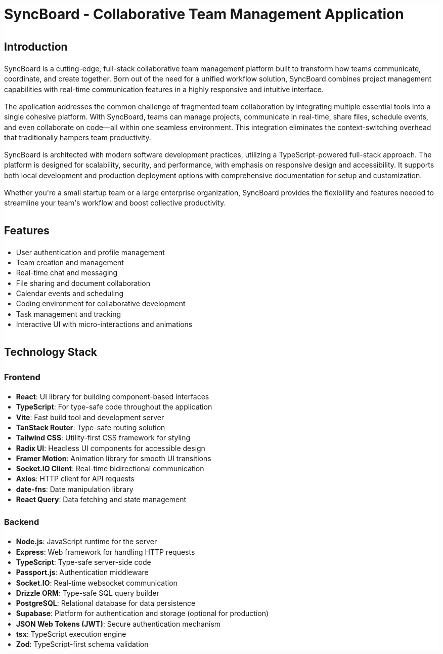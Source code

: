 # SyncBoard - Collaborative Team Management Application

## Introduction

SyncBoard is a cutting-edge, full-stack collaborative team management platform built to transform how teams communicate, coordinate, and create together. Born out of the need for a unified workflow solution, SyncBoard combines project management capabilities with real-time communication features in a highly responsive and intuitive interface.

The application addresses the common challenge of fragmented team collaboration by integrating multiple essential tools into a single cohesive platform. With SyncBoard, teams can manage projects, communicate in real-time, share files, schedule events, and even collaborate on code—all within one seamless environment. This integration eliminates the context-switching overhead that traditionally hampers team productivity.

SyncBoard is architected with modern software development practices, utilizing a TypeScript-powered full-stack approach. The platform is designed for scalability, security, and performance, with emphasis on responsive design and accessibility. It supports both local development and production deployment options with comprehensive documentation for setup and customization.

Whether you're a small startup team or a large enterprise organization, SyncBoard provides the flexibility and features needed to streamline your team's workflow and boost collective productivity.

## Features

- User authentication and profile management
- Team creation and management
- Real-time chat and messaging
- File sharing and document collaboration
- Calendar events and scheduling
- Coding environment for collaborative development
- Task management and tracking
- Interactive UI with micro-interactions and animations

## Technology Stack

### Frontend
- **React**: UI library for building component-based interfaces
- **TypeScript**: For type-safe code throughout the application
- **Vite**: Fast build tool and development server
- **TanStack Router**: Type-safe routing solution
- **Tailwind CSS**: Utility-first CSS framework for styling
- **Radix UI**: Headless UI components for accessible design
- **Framer Motion**: Animation library for smooth UI transitions
- **Socket.IO Client**: Real-time bidirectional communication
- **Axios**: HTTP client for API requests
- **date-fns**: Date manipulation library
- **React Query**: Data fetching and state management

### Backend
- **Node.js**: JavaScript runtime for the server
- **Express**: Web framework for handling HTTP requests
- **TypeScript**: Type-safe server-side code
- **Passport.js**: Authentication middleware
- **Socket.IO**: Real-time websocket communication
- **Drizzle ORM**: Type-safe SQL query builder
- **PostgreSQL**: Relational database for data persistence
- **Supabase**: Platform for authentication and storage (optional for production)
- **JSON Web Tokens (JWT)**: Secure authentication mechanism
- **tsx**: TypeScript execution engine
- **Zod**: TypeScript-first schema validation
